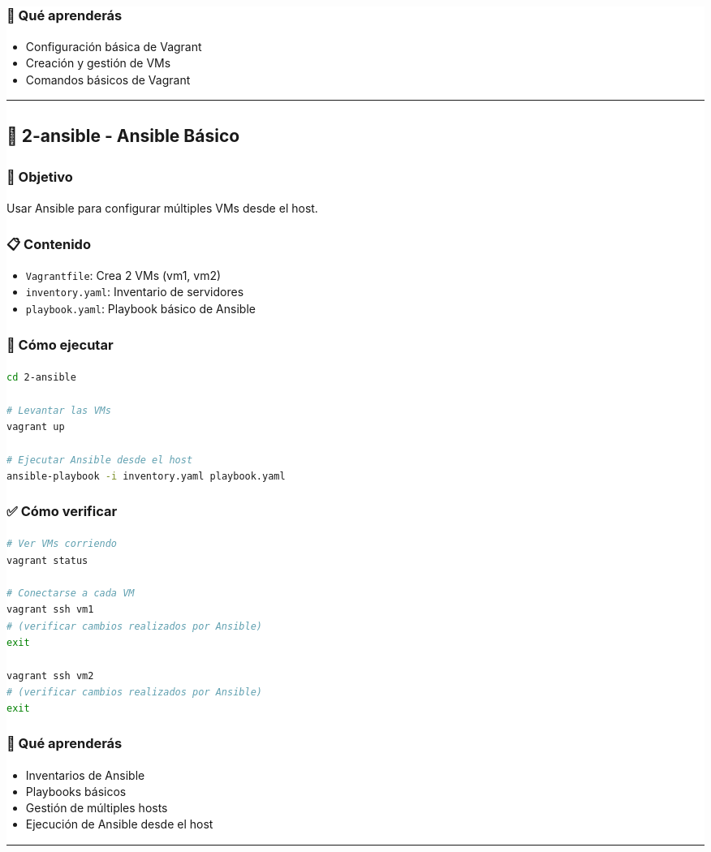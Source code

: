 ### 📖 Qué aprenderás
- Configuración básica de Vagrant
- Creación y gestión de VMs
- Comandos básicos de Vagrant

---

## 📂 2-ansible - Ansible Básico

### 🎯 Objetivo
Usar Ansible para configurar múltiples VMs desde el host.

### 📋 Contenido
- `Vagrantfile`: Crea 2 VMs (vm1, vm2)
- `inventory.yaml`: Inventario de servidores
- `playbook.yaml`: Playbook básico de Ansible

### 🚀 Cómo ejecutar
```bash
cd 2-ansible

# Levantar las VMs
vagrant up

# Ejecutar Ansible desde el host
ansible-playbook -i inventory.yaml playbook.yaml
```

### ✅ Cómo verificar
```bash
# Ver VMs corriendo
vagrant status

# Conectarse a cada VM
vagrant ssh vm1
# (verificar cambios realizados por Ansible)
exit

vagrant ssh vm2
# (verificar cambios realizados por Ansible)
exit
```

### 📖 Qué aprenderás
- Inventarios de Ansible
- Playbooks básicos
- Gestión de múltiples hosts
- Ejecución de Ansible desde el host

---
